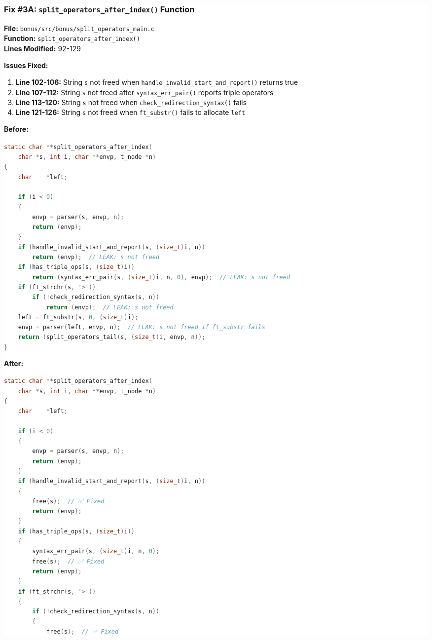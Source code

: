 ### Fix #3A: `split_operators_after_index()` Function

**File:** `bonus/src/bonus/split_operators_main.c`  
**Function:** `split_operators_after_index()`  
**Lines Modified:** 92-129

**Issues Fixed:**
1. **Line 102-106:** String `s` not freed when `handle_invalid_start_and_report()` returns true
2. **Line 107-112:** String `s` not freed after `syntax_err_pair()` reports triple operators
3. **Line 113-120:** String `s` not freed when `check_redirection_syntax()` fails
4. **Line 121-126:** String `s` not freed when `ft_substr()` fails to allocate `left`

**Before:**
```c
static char	**split_operators_after_index(
	char *s, int i, char **envp, t_node *n)
{
	char	*left;

	if (i < 0)
	{
		envp = parser(s, envp, n);
		return (envp);
	}
	if (handle_invalid_start_and_report(s, (size_t)i, n))
		return (envp);  // LEAK: s not freed
	if (has_triple_ops(s, (size_t)i))
		return (syntax_err_pair(s, (size_t)i, n, 0), envp);  // LEAK: s not freed
	if (ft_strchr(s, '>'))
		if (!check_redirection_syntax(s, n))
			return (envp);  // LEAK: s not freed
	left = ft_substr(s, 0, (size_t)i);
	envp = parser(left, envp, n);  // LEAK: s not freed if ft_substr fails
	return (split_operators_tail(s, (size_t)i, envp, n));
}
```

**After:**
```c
static char	**split_operators_after_index(
	char *s, int i, char **envp, t_node *n)
{
	char	*left;

	if (i < 0)
	{
		envp = parser(s, envp, n);
		return (envp);
	}
	if (handle_invalid_start_and_report(s, (size_t)i, n))
	{
		free(s);  // ✅ Fixed
		return (envp);
	}
	if (has_triple_ops(s, (size_t)i))
	{
		syntax_err_pair(s, (size_t)i, n, 0);
		free(s);  // ✅ Fixed
		return (envp);
	}
	if (ft_strchr(s, '>'))
	{
		if (!check_redirection_syntax(s, n))
		{
			free(s);  // ✅ Fixed
```